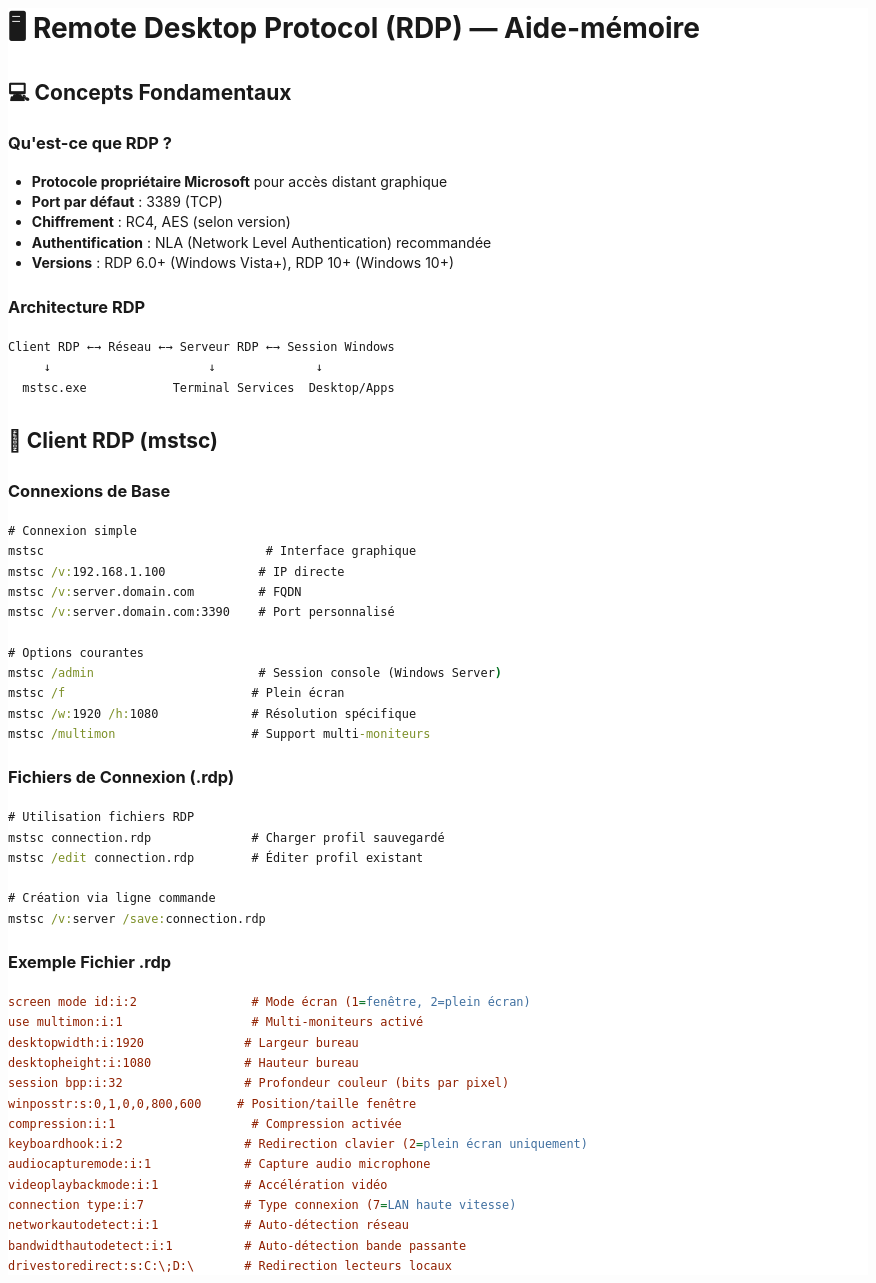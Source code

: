 # 🖥️ Remote Desktop Protocol (RDP) — Aide-mémoire

## 💻 Concepts Fondamentaux

### Qu'est-ce que RDP ?
- **Protocole propriétaire Microsoft** pour accès distant graphique
- **Port par défaut** : 3389 (TCP)
- **Chiffrement** : RC4, AES (selon version)
- **Authentification** : NLA (Network Level Authentication) recommandée
- **Versions** : RDP 6.0+ (Windows Vista+), RDP 10+ (Windows 10+)

### Architecture RDP
```
Client RDP ←→ Réseau ←→ Serveur RDP ←→ Session Windows
     ↓                      ↓              ↓
  mstsc.exe            Terminal Services  Desktop/Apps
```

## 🚀 Client RDP (mstsc)

### Connexions de Base
```cmd
# Connexion simple
mstsc                               # Interface graphique
mstsc /v:192.168.1.100             # IP directe
mstsc /v:server.domain.com         # FQDN
mstsc /v:server.domain.com:3390    # Port personnalisé

# Options courantes
mstsc /admin                       # Session console (Windows Server)
mstsc /f                          # Plein écran
mstsc /w:1920 /h:1080             # Résolution spécifique
mstsc /multimon                   # Support multi-moniteurs
```

### Fichiers de Connexion (.rdp)
```cmd
# Utilisation fichiers RDP
mstsc connection.rdp              # Charger profil sauvegardé
mstsc /edit connection.rdp        # Éditer profil existant

# Création via ligne commande
mstsc /v:server /save:connection.rdp
```

### Exemple Fichier .rdp
```ini
screen mode id:i:2                # Mode écran (1=fenêtre, 2=plein écran)
use multimon:i:1                  # Multi-moniteurs activé
desktopwidth:i:1920              # Largeur bureau
desktopheight:i:1080             # Hauteur bureau
session bpp:i:32                 # Profondeur couleur (bits par pixel)
winposstr:s:0,1,0,0,800,600     # Position/taille fenêtre
compression:i:1                   # Compression activée
keyboardhook:i:2                 # Redirection clavier (2=plein écran uniquement)
audiocapturemode:i:1             # Capture audio microphone
videoplaybackmode:i:1            # Accélération vidéo
connection type:i:7              # Type connexion (7=LAN haute vitesse)
networkautodetect:i:1            # Auto-détection réseau
bandwidthautodetect:i:1          # Auto-détection bande passante
drivestoredirect:s:C:\;D:\       # Redirection lecteurs locaux
```